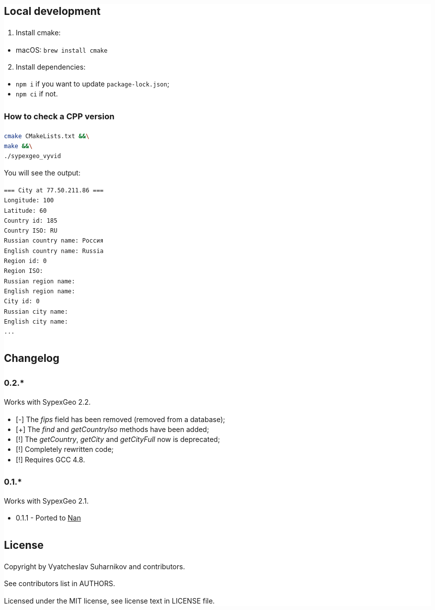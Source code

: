 ## Local development

1. Install cmake:

  * macOS: `brew install cmake`

2. Install dependencies:

  * `npm i` if you want to update `package-lock.json`;
  * `npm ci` if not.

### How to check a CPP version

```bash
cmake CMakeLists.txt &&\
make &&\
./sypexgeo_vyvid
```

You will see the output:

```
=== City at 77.50.211.86 ===
Longitude: 100
Latitude: 60
Country id: 185
Country ISO: RU
Russian country name: Россия
English country name: Russia
Region id: 0
Region ISO:
Russian region name:
English region name:
City id: 0
Russian city name:
English city name:
...
```

## Changelog

### 0.2.*

Works with SypexGeo 2.2.

* [-] The _fips_ field has been removed (removed from a database);
* [+] The _find_ and _getCountryIso_ methods have been added;
* [!] The _getCountry_, _getCity_ and _getCityFull_ now is deprecated;
* [!] Completely rewritten code;
* [!] Requires GCC 4.8.

### 0.1.*

Works with SypexGeo 2.1.

* 0.1.1 - Ported to [Nan](https://github.com/rvagg/nan)

## License

Copyright by Vyatcheslav Suharnikov and contributors.

See contributors list in AUTHORS.

Licensed under the MIT license, see license text in LICENSE file.
